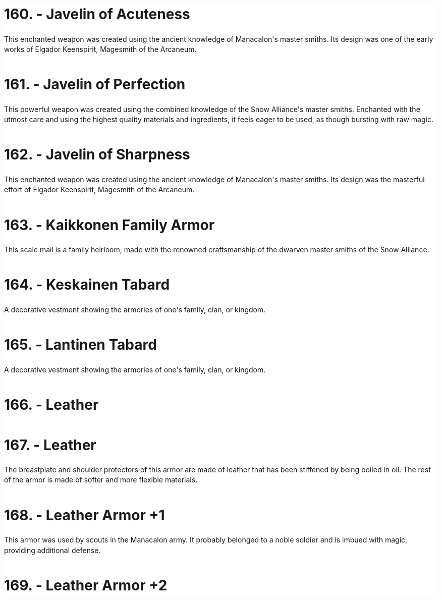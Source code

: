 # 160. - Javelin of Acuteness

This enchanted weapon was created using the ancient knowledge of Manacalon's master smiths. Its design was one of the early works of Elgador Keenspirit, Magesmith of the Arcaneum.

# 161. - Javelin of Perfection

This powerful weapon was created using the combined knowledge of the Snow Alliance's master smiths. Enchanted with the utmost care and using the highest quality materials and ingredients, it feels eager to be used, as though bursting with raw magic.

# 162. - Javelin of Sharpness

This enchanted weapon was created using the ancient knowledge of Manacalon's master smiths. Its design was the masterful effort of Elgador Keenspirit, Magesmith of the Arcaneum.

# 163. - Kaikkonen Family Armor

This scale mail is a family heirloom, made with the renowned craftsmanship of the dwarven master smiths of the Snow Alliance.

# 164. - Keskainen Tabard

A decorative vestment showing the armories of one's family, clan, or kingdom.

# 165. - Lantinen Tabard

A decorative vestment showing the armories of one's family, clan, or kingdom.

# 166. - Leather



# 167. - Leather

The breastplate and shoulder protectors of this armor are made of leather that has been stiffened by being boiled in oil. The rest of the armor is made of softer and more flexible materials.

# 168. - Leather Armor +1

This armor was used by scouts in the Manacalon army. It probably belonged to a noble soldier and is imbued with magic, providing additional defense.

# 169. - Leather Armor +2
